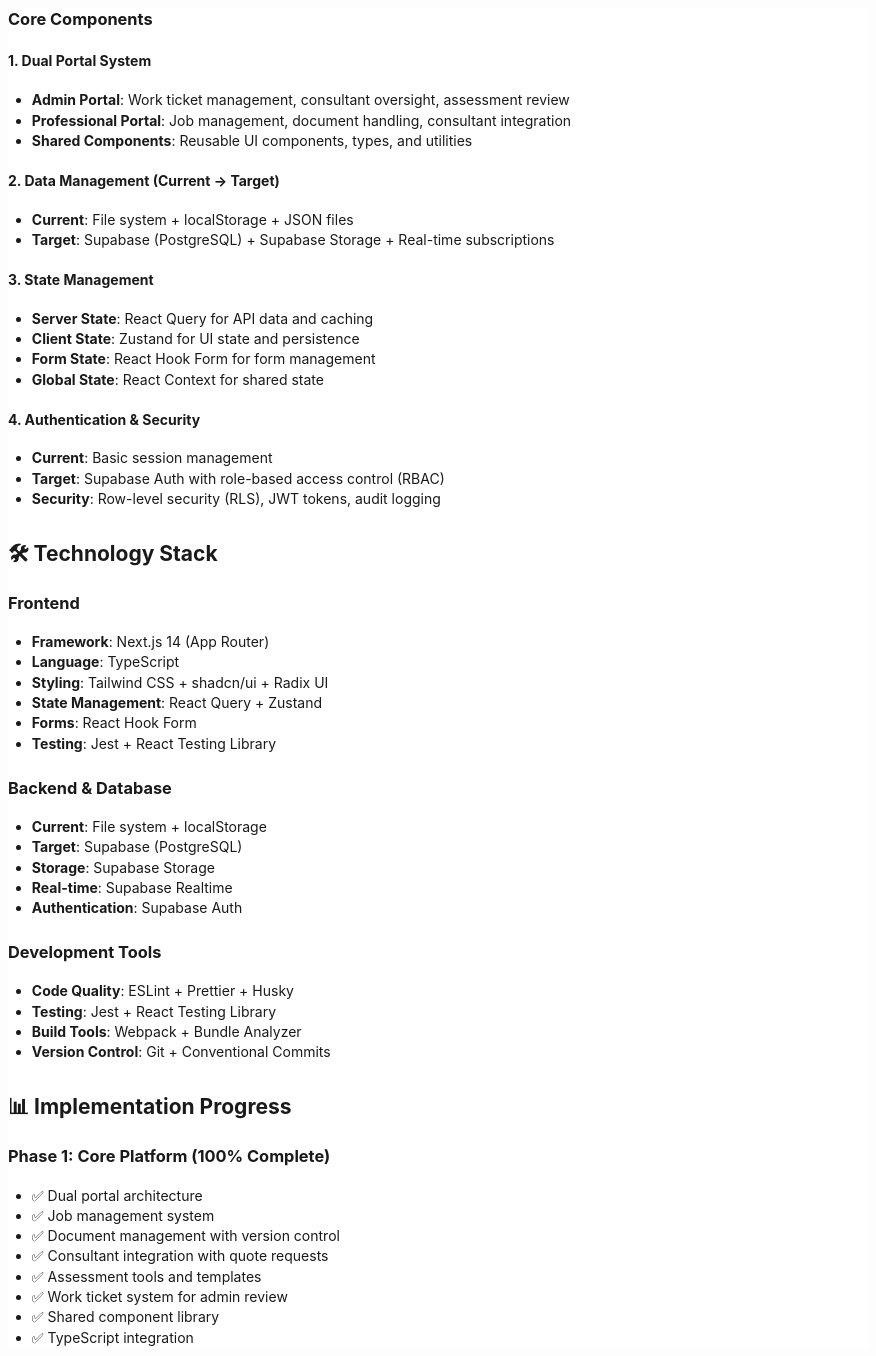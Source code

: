 
### **Core Components**

#### **1. Dual Portal System**
- **Admin Portal**: Work ticket management, consultant oversight, assessment review
- **Professional Portal**: Job management, document handling, consultant integration
- **Shared Components**: Reusable UI components, types, and utilities

#### **2. Data Management (Current → Target)**
- **Current**: File system + localStorage + JSON files
- **Target**: Supabase (PostgreSQL) + Supabase Storage + Real-time subscriptions

#### **3. State Management**
- **Server State**: React Query for API data and caching
- **Client State**: Zustand for UI state and persistence
- **Form State**: React Hook Form for form management
- **Global State**: React Context for shared state

#### **4. Authentication & Security**
- **Current**: Basic session management
- **Target**: Supabase Auth with role-based access control (RBAC)
- **Security**: Row-level security (RLS), JWT tokens, audit logging

## 🛠️ Technology Stack

### **Frontend**
- **Framework**: Next.js 14 (App Router)
- **Language**: TypeScript
- **Styling**: Tailwind CSS + shadcn/ui + Radix UI
- **State Management**: React Query + Zustand
- **Forms**: React Hook Form
- **Testing**: Jest + React Testing Library

### **Backend & Database**
- **Current**: File system + localStorage
- **Target**: Supabase (PostgreSQL)
- **Storage**: Supabase Storage
- **Real-time**: Supabase Realtime
- **Authentication**: Supabase Auth

### **Development Tools**
- **Code Quality**: ESLint + Prettier + Husky
- **Testing**: Jest + React Testing Library
- **Build Tools**: Webpack + Bundle Analyzer
- **Version Control**: Git + Conventional Commits

## 📊 Implementation Progress

### **Phase 1: Core Platform (100% Complete)**
- ✅ Dual portal architecture
- ✅ Job management system
- ✅ Document management with version control
- ✅ Consultant integration with quote requests
- ✅ Assessment tools and templates
- ✅ Work ticket system for admin review
- ✅ Shared component library
- ✅ TypeScript integration
